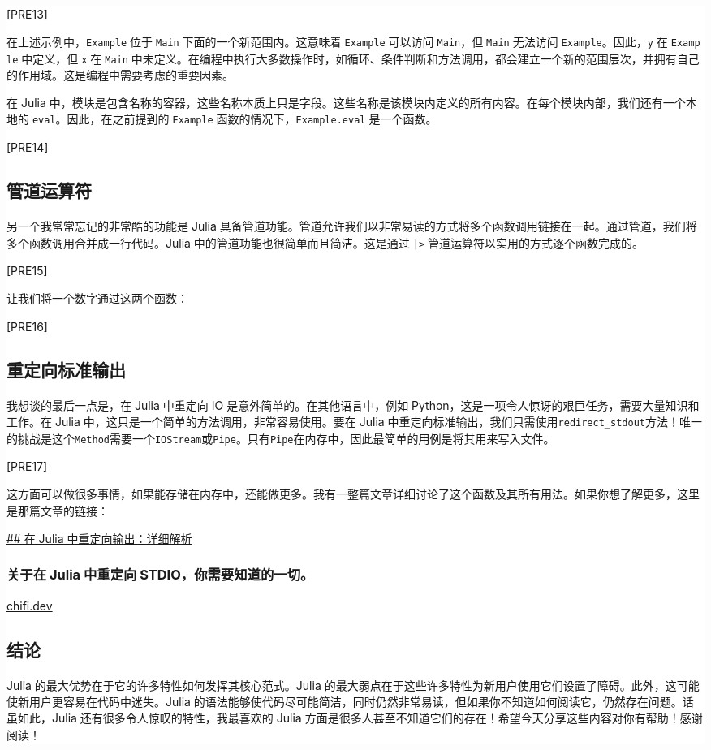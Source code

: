 [PRE13]

在上述示例中，`Example` 位于 `Main` 下面的一个新范围内。这意味着 `Example` 可以访问 `Main`，但 `Main` 无法访问 `Example`。因此，`y` 在 `Example` 中定义，但 `x` 在 `Main` 中未定义。在编程中执行大多数操作时，如循环、条件判断和方法调用，都会建立一个新的范围层次，并拥有自己的作用域。这是编程中需要考虑的重要因素。

在 Julia 中，模块是包含名称的容器，这些名称本质上只是字段。这些名称是该模块内定义的所有内容。在每个模块内部，我们还有一个本地的 `eval`。因此，在之前提到的 `Example` 函数的情况下，`Example.eval` 是一个函数。

[PRE14]

## 管道运算符

另一个我常常忘记的非常酷的功能是 Julia 具备管道功能。管道允许我们以非常易读的方式将多个函数调用链接在一起。通过管道，我们将多个函数调用合并成一行代码。Julia 中的管道功能也很简单而且简洁。这是通过 `|>` 管道运算符以实用的方式逐个函数完成的。

[PRE15]

让我们将一个数字通过这两个函数：

[PRE16]

## 重定向标准输出

我想谈的最后一点是，在 Julia 中重定向 IO 是意外简单的。在其他语言中，例如 Python，这是一项令人惊讶的艰巨任务，需要大量知识和工作。在 Julia 中，这只是一个简单的方法调用，非常容易使用。要在 Julia 中重定向标准输出，我们只需使用`redirect_stdout`方法！唯一的挑战是这个`Method`需要一个`IOStream`或`Pipe`。只有`Pipe`在内存中，因此最简单的用例是将其用来写入文件。

[PRE17]

这方面可以做很多事情，如果能存储在内存中，还能做更多。我有一整篇文章详细讨论了这个函数及其所有用法。如果你想了解更多，这里是那篇文章的链接：

[## 在 Julia 中重定向输出：详细解析](https://chifi.dev/redirecting-output-in-julia-the-rundown-7a1c814f842f?source=post_page-----330a7039a11a--------------------------------)

### 关于在 Julia 中重定向 STDIO，你需要知道的一切。

[chifi.dev](https://chifi.dev/redirecting-output-in-julia-the-rundown-7a1c814f842f?source=post_page-----330a7039a11a--------------------------------)

## 结论

Julia 的最大优势在于它的许多特性如何发挥其核心范式。Julia 的最大弱点在于这些许多特性为新用户使用它们设置了障碍。此外，这可能使新用户更容易在代码中迷失。Julia 的语法能够使代码尽可能简洁，同时仍然非常易读，但如果你不知道如何阅读它，仍然存在问题。话虽如此，Julia 还有很多令人惊叹的特性，我最喜欢的 Julia 方面是很多人甚至不知道它们的存在！希望今天分享这些内容对你有帮助！感谢阅读！
